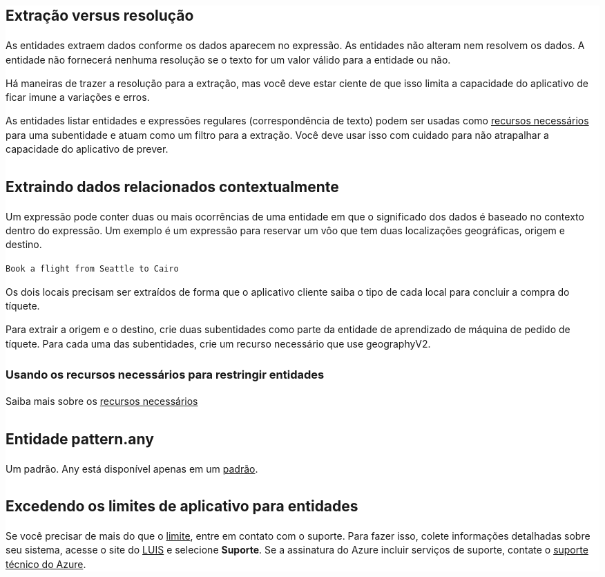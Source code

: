 
## <a name="extraction-versus-resolution"></a>Extração versus resolução

As entidades extraem dados conforme os dados aparecem no expressão. As entidades não alteram nem resolvem os dados. A entidade não fornecerá nenhuma resolução se o texto for um valor válido para a entidade ou não.

Há maneiras de trazer a resolução para a extração, mas você deve estar ciente de que isso limita a capacidade do aplicativo de ficar imune a variações e erros.

As entidades listar entidades e expressões regulares (correspondência de texto) podem ser usadas como [recursos necessários](luis-concept-feature.md#required-features) para uma subentidade e atuam como um filtro para a extração. Você deve usar isso com cuidado para não atrapalhar a capacidade do aplicativo de prever.

## <a name="extracting-contextually-related-data"></a>Extraindo dados relacionados contextualmente

Um expressão pode conter duas ou mais ocorrências de uma entidade em que o significado dos dados é baseado no contexto dentro do expressão. Um exemplo é um expressão para reservar um vôo que tem duas localizações geográficas, origem e destino.

`Book a flight from Seattle to Cairo`

Os dois locais precisam ser extraídos de forma que o aplicativo cliente saiba o tipo de cada local para concluir a compra do tíquete.

Para extrair a origem e o destino, crie duas subentidades como parte da entidade de aprendizado de máquina de pedido de tíquete. Para cada uma das subentidades, crie um recurso necessário que use geographyV2.

<a name="using-component-constraints-to-help-define-entity"></a>
<a name="using-subentity-constraints-to-help-define-entity"></a>

### <a name="using-required-features-to-constrain-entities"></a>Usando os recursos necessários para restringir entidades

Saiba mais sobre os [recursos necessários](luis-concept-feature.md)

## <a name="patternany-entity"></a>Entidade pattern.any

Um padrão. Any está disponível apenas em um [padrão](luis-concept-patterns.md).

<a name="if-you-need-more-than-the-maximum-number-of-entities"></a>
## <a name="exceeding-app-limits-for-entities"></a>Excedendo os limites de aplicativo para entidades

Se você precisar de mais do que o [limite](luis-limits.md#model-limits), entre em contato com o suporte. Para fazer isso, colete informações detalhadas sobre seu sistema, acesse o site do [LUIS](luis-reference-regions.md#luis-website) e selecione **Suporte**. Se a assinatura do Azure incluir serviços de suporte, contate o [suporte técnico do Azure](https://azure.microsoft.com/support/options/).
